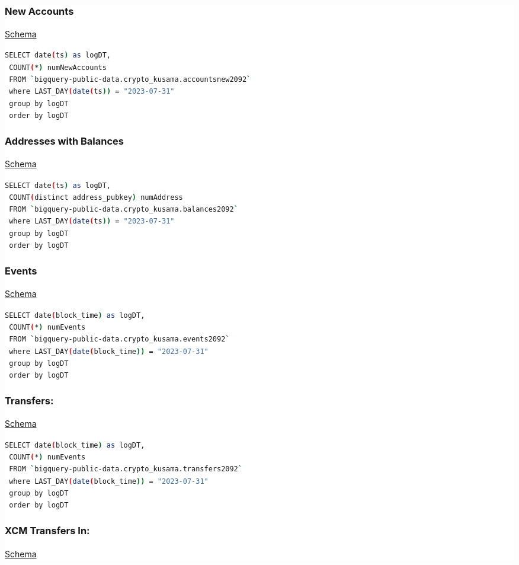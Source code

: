 ### New Accounts 

[Schema](https://github.com/colorfulnotion/substrate-etl/blob/main/schema/accountsnew.json)

```bash
SELECT date(ts) as logDT, 
 COUNT(*) numNewAccounts 
 FROM `bigquery-public-data.crypto_kusama.accountsnew2092` 
 where LAST_DAY(date(ts)) = "2023-07-31" 
 group by logDT
 order by logDT
```

### Addresses with Balances 

[Schema](https://github.com/colorfulnotion/substrate-etl/blob/main/schema/balances.json)

```bash
SELECT date(ts) as logDT,
 COUNT(distinct address_pubkey) numAddress 
 FROM `bigquery-public-data.crypto_kusama.balances2092` 
 where LAST_DAY(date(ts)) = "2023-07-31" 
 group by logDT 
 order by logDT
```

### Events 

[Schema](https://github.com/colorfulnotion/substrate-etl/blob/main/schema/events.json)

```bash
SELECT date(block_time) as logDT, 
 COUNT(*) numEvents 
 FROM `bigquery-public-data.crypto_kusama.events2092` 
 where LAST_DAY(date(block_time)) = "2023-07-31" 
 group by logDT 
 order by logDT
```

### Transfers:

[Schema](https://github.com/colorfulnotion/substrate-etl/blob/main/schema/transfers.json)

```bash
SELECT date(block_time) as logDT, 
 COUNT(*) numEvents 
 FROM `bigquery-public-data.crypto_kusama.transfers2092` 
 where LAST_DAY(date(block_time)) = "2023-07-31" 
 group by logDT 
 order by logDT
```

### XCM Transfers In: 

[Schema](https://github.com/colorfulnotion/substrate-etl/blob/main/schema/xcmtransfers.json)
